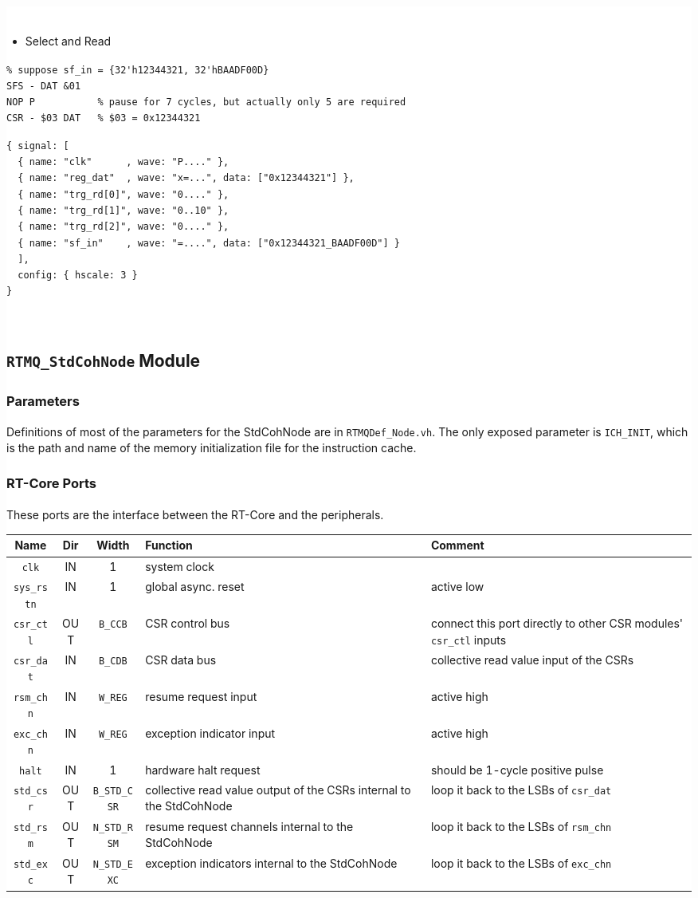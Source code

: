 </br>

- Select and Read

```RTMQ
% suppose sf_in = {32'h12344321, 32'hBAADF00D}
SFS - DAT &01
NOP P           % pause for 7 cycles, but actually only 5 are required
CSR - $03 DAT   % $03 = 0x12344321
```

```wavedrom
{ signal: [
  { name: "clk"      , wave: "P...." },
  { name: "reg_dat"  , wave: "x=...", data: ["0x12344321"] },
  { name: "trg_rd[0]", wave: "0...." },
  { name: "trg_rd[1]", wave: "0..10" },
  { name: "trg_rd[2]", wave: "0...." },
  { name: "sf_in"    , wave: "=....", data: ["0x12344321_BAADF00D"] }
  ],
  config: { hscale: 3 }
}
```

</br>

## `RTMQ_StdCohNode` Module

### Parameters

Definitions of most of the parameters for the StdCohNode are in `RTMQDef_Node.vh`. The only exposed parameter is `ICH_INIT`, which is the path and name of the memory initialization file for the instruction cache.

### RT-Core Ports

These ports are the interface between the RT-Core and the peripherals.

| Name       | Dir | Width       | Function | Comment |
|:----------:|:---:|:-----------:|:---------|:--------|
| `clk`      | IN  |      1      | system clock |     |
| `sys_rstn` | IN  |      1      | global async. reset | active low |
| `csr_ctl`  | OUT |   `B_CCB`   | CSR control bus | connect this port directly to other CSR modules' `csr_ctl` inputs |
| `csr_dat`  | IN  |   `B_CDB`   | CSR data bus | collective read value input of the CSRs |
| `rsm_chn`  | IN  |   `W_REG`   | resume request input | active high |
| `exc_chn`  | IN  |   `W_REG`   | exception indicator input | active high |
| `halt`     | IN  |      1      | hardware halt request | should be 1-cycle positive pulse |
| `std_csr`  | OUT | `B_STD_CSR` | collective read value output of the CSRs internal to the StdCohNode | loop it back to the LSBs of `csr_dat` |
| `std_rsm`  | OUT | `N_STD_RSM` | resume request channels internal to the StdCohNode | loop it back to the LSBs of `rsm_chn` |
| `std_exc`  | OUT | `N_STD_EXC` | exception indicators internal to the StdCohNode | loop it back to the LSBs of `exc_chn` |
